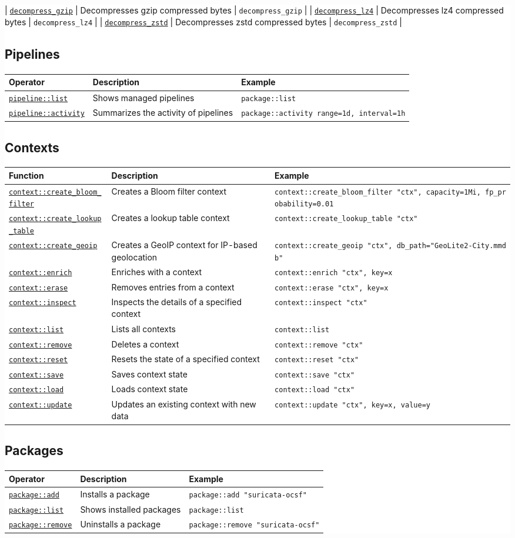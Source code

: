 | [`decompress_gzip`](./operators/decompress_gzip.md)     | Decompresses gzip compressed bytes        | `decompress_gzip`           |
| [`decompress_lz4`](./operators/decompress_lz4.md)       | Decompresses lz4 compressed bytes         | `decompress_lz4`            |
| [`decompress_zstd`](./operators/decompress_zstd.md)     | Decompresses zstd compressed bytes        | `decompress_zstd`           |

## Pipelines

| Operator                                                 | Description                          | Example                                   |
| :------------------------------------------------------- | :----------------------------------- | :---------------------------------------- |
| [`pipeline::list`](./operators/pipeline/list.md)         | Shows managed pipelines              | `package::list`                           |
| [`pipeline::activity`](./operators/pipeline/activity.md) | Summarizes the activity of pipelines | `package::activity range=1d, interval=1h` |

## Contexts

| Function                                                                     | Description                                      | Example                                                                 |
| :--------------------------------------------------------------------------- | :----------------------------------------------- | :---------------------------------------------------------------------- |
| [`context::create_bloom_filter`](./operators/context/create_bloom_filter.md) | Creates a Bloom filter context                   | `context::create_bloom_filter "ctx", capacity=1Mi, fp_probability=0.01` |
| [`context::create_lookup_table`](./operators/context/create_lookup_table.md) | Creates a lookup table context                   | `context::create_lookup_table "ctx"`                                    |
| [`context::create_geoip`](./operators/context/create_geoip.md)               | Creates a GeoIP context for IP-based geolocation | `context::create_geoip "ctx", db_path="GeoLite2-City.mmdb"`             |
| [`context::enrich`](./operators/context/enrich.md)                           | Enriches with a context                          | `context::enrich "ctx", key=x`                                          |
| [`context::erase`](./operators/context/erase.md)                             | Removes entries from a context                   | `context::erase "ctx", key=x`                                           |
| [`context::inspect`](./operators/context/inspect.md)                         | Inspects the details of a specified context      | `context::inspect "ctx"`                                                |
| [`context::list`](./operators/context/list.md)                               | Lists all contexts                               | `context::list`                                                         |
| [`context::remove`](./operators/context/remove.md)                           | Deletes a context                                | `context::remove "ctx"`                                                 |
| [`context::reset`](./operators/context/reset.md)                             | Resets the state of a specified context          | `context::reset "ctx"`                                                  |
| [`context::save`](./operators/context/save.md)                               | Saves context state                              | `context::save "ctx"`                                                   |
| [`context::load`](./operators/context/load.md)                               | Loads context state                              | `context::load "ctx"`                                                   |
| [`context::update`](./operators/context/update.md)                           | Updates an existing context with new data        | `context::update "ctx", key=x, value=y`                                 |



## Packages

| Operator                                        | Description              | Example                           |
| :---------------------------------------------- | :----------------------- | :-------------------------------- |
| [`package::add`](./operators/package/add.md)    | Installs a package       | `package::add "suricata-ocsf"`    |
| [`package::list`](./operators/package/list.md)  | Shows installed packages | `package::list`                   |
| [`package::remove`](./operators/package/add.md) | Uninstalls a package     | `package::remove "suricata-ocsf"` |
